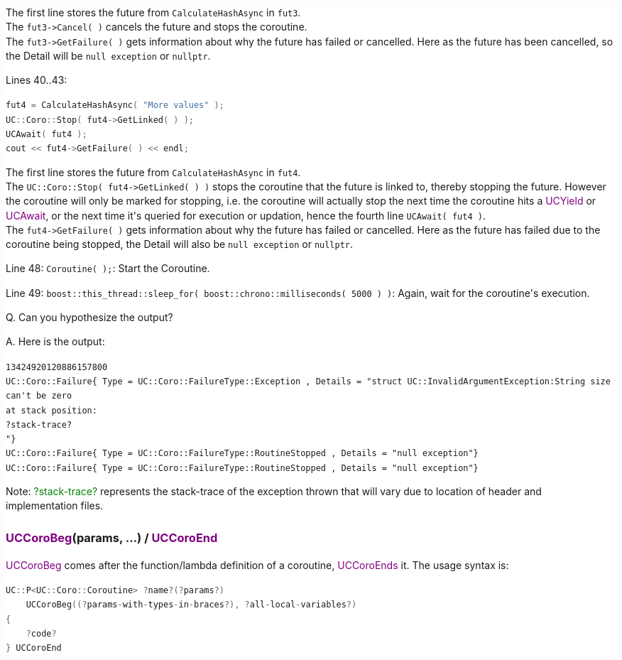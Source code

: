 The first line stores the future from `CalculateHashAsync` in `fut3`.  
The `fut3->Cancel( )` cancels the future and stops the coroutine.  
The `fut3->GetFailure( )` gets information about why the future has failed or cancelled. Here as the future has been cancelled, so the Detail will be `null exception` or `nullptr`.

Lines 40..43:

```C++
fut4 = CalculateHashAsync( "More values" );
UC::Coro::Stop( fut4->GetLinked( ) );
UCAwait( fut4 );
cout << fut4->GetFailure( ) << endl;
```

The first line stores the future from `CalculateHashAsync` in `fut4`.  
The `UC::Coro::Stop( fut4->GetLinked( ) )` stops the coroutine that the future is linked to, thereby stopping the future. However the coroutine will only be marked for stopping, i.e. the coroutine will actually stop the next time the coroutine hits a <span style="color:purple">UCYield</span> or <span style="color:purple">UCAwait</span>, or the next time it's queried for execution or updation, hence the fourth line `UCAwait( fut4 )`.  
The `fut4->GetFailure( )` gets information about why the future has failed or cancelled. Here as the future has failed due to the coroutine being stopped, the Detail will also be `null exception` or `nullptr`.

Line 48: `Coroutine( );`: Start the Coroutine.

Line 49: `boost::this_thread::sleep_for( boost::chrono::milliseconds( 5000 ) )`: Again, wait for the coroutine's execution.



Q. Can you hypothesize the output?

A. Here is the output:

```pseudocode
13424920120886157800
UC::Coro::Failure{ Type = UC::Coro::FailureType::Exception , Details = "struct UC::InvalidArgumentException:String size can't be zero
at stack position:
?stack-trace?
"}
UC::Coro::Failure{ Type = UC::Coro::FailureType::RoutineStopped , Details = "null exception"}
UC::Coro::Failure{ Type = UC::Coro::FailureType::RoutineStopped , Details = "null exception"}
```

Note: <span style="color:green">?stack-trace?</span> represents the stack-trace of the exception thrown that will vary due to location of header and implementation files.

### <span style="color:purple">UCCoroBeg</span>(params, ...) / <span style="color:purple">UCCoroEnd</span>

<span style="color:purple">UCCoroBeg</span> comes after the function/lambda definition of a coroutine, <span style="color:purple">UCCoroEnds</span> it. The usage syntax is:

```C++
UC::P<UC::Coro::Coroutine> ?name?(?params?) 
    UCCoroBeg((?params-with-types-in-braces?), ?all-local-variables?)
{
    ?code?
} UCCoroEnd
```
